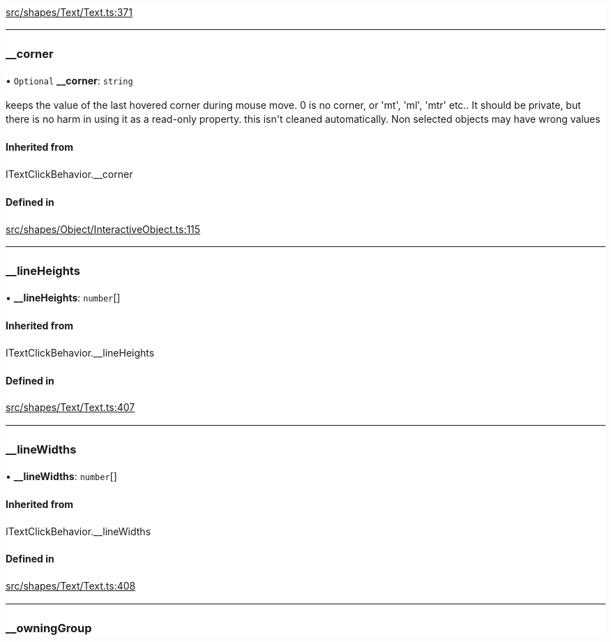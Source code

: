 [src/shapes/Text/Text.ts:371](https://github.com/fabricjs/fabric.js/blob/a4453620e/src/shapes/Text/Text.ts#L371)

___

### \_\_corner

• `Optional` **\_\_corner**: `string`

keeps the value of the last hovered corner during mouse move.
0 is no corner, or 'mt', 'ml', 'mtr' etc..
It should be private, but there is no harm in using it as
a read-only property.
this isn't cleaned automatically. Non selected objects may have wrong values

#### Inherited from

ITextClickBehavior.\_\_corner

#### Defined in

[src/shapes/Object/InteractiveObject.ts:115](https://github.com/fabricjs/fabric.js/blob/a4453620e/src/shapes/Object/InteractiveObject.ts#L115)

___

### \_\_lineHeights

• **\_\_lineHeights**: `number`[]

#### Inherited from

ITextClickBehavior.\_\_lineHeights

#### Defined in

[src/shapes/Text/Text.ts:407](https://github.com/fabricjs/fabric.js/blob/a4453620e/src/shapes/Text/Text.ts#L407)

___

### \_\_lineWidths

• **\_\_lineWidths**: `number`[]

#### Inherited from

ITextClickBehavior.\_\_lineWidths

#### Defined in

[src/shapes/Text/Text.ts:408](https://github.com/fabricjs/fabric.js/blob/a4453620e/src/shapes/Text/Text.ts#L408)

___

### \_\_owningGroup
